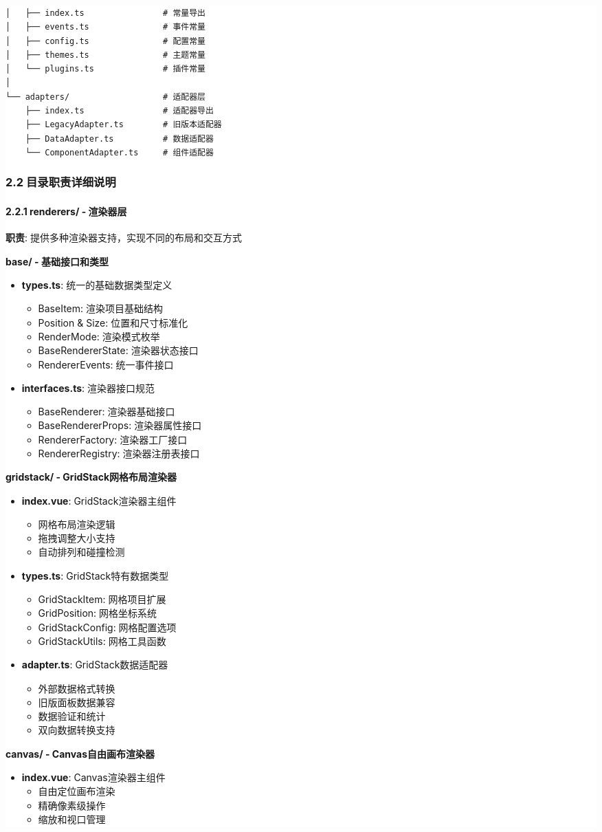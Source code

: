 ```
│   ├── index.ts                # 常量导出
│   ├── events.ts               # 事件常量
│   ├── config.ts               # 配置常量
│   ├── themes.ts               # 主题常量
│   └── plugins.ts              # 插件常量
│
└── adapters/                   # 适配器层
    ├── index.ts                # 适配器导出
    ├── LegacyAdapter.ts        # 旧版本适配器
    ├── DataAdapter.ts          # 数据适配器
    └── ComponentAdapter.ts     # 组件适配器
```

### 2.2 目录职责详细说明

#### 2.2.1 renderers/ - 渲染器层
**职责**: 提供多种渲染器支持，实现不同的布局和交互方式

**base/ - 基础接口和类型**
- **types.ts**: 统一的基础数据类型定义
  - BaseItem: 渲染项目基础结构
  - Position & Size: 位置和尺寸标准化
  - RenderMode: 渲染模式枚举
  - BaseRendererState: 渲染器状态接口
  - RendererEvents: 统一事件接口

- **interfaces.ts**: 渲染器接口规范
  - BaseRenderer: 渲染器基础接口
  - BaseRendererProps: 渲染器属性接口
  - RendererFactory: 渲染器工厂接口
  - RendererRegistry: 渲染器注册表接口

**gridstack/ - GridStack网格布局渲染器**
- **index.vue**: GridStack渲染器主组件
  - 网格布局渲染逻辑
  - 拖拽调整大小支持
  - 自动排列和碰撞检测
  
- **types.ts**: GridStack特有数据类型
  - GridStackItem: 网格项目扩展
  - GridPosition: 网格坐标系统
  - GridStackConfig: 网格配置选项
  - GridStackUtils: 网格工具函数

- **adapter.ts**: GridStack数据适配器
  - 外部数据格式转换
  - 旧版面板数据兼容
  - 数据验证和统计
  - 双向数据转换支持

**canvas/ - Canvas自由画布渲染器**
- **index.vue**: Canvas渲染器主组件
  - 自由定位画布渲染
  - 精确像素级操作
  - 缩放和视口管理
  